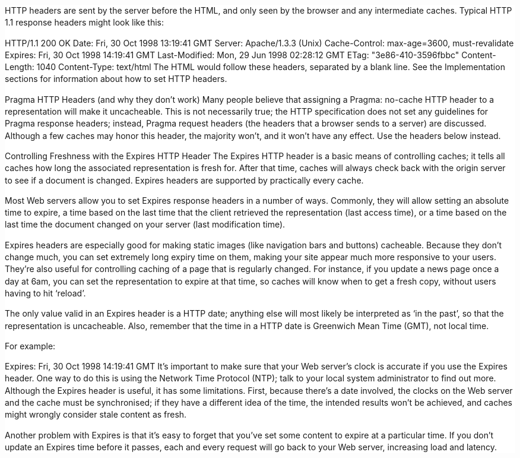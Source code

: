 HTTP headers are sent by the server before the HTML, and only seen by the browser and any intermediate caches. Typical HTTP 1.1 response headers might look like this:

HTTP/1.1 200 OK
Date: Fri, 30 Oct 1998 13:19:41 GMT
Server: Apache/1.3.3 (Unix)
Cache-Control: max-age=3600, must-revalidate
Expires: Fri, 30 Oct 1998 14:19:41 GMT
Last-Modified: Mon, 29 Jun 1998 02:28:12 GMT
ETag: "3e86-410-3596fbbc"
Content-Length: 1040
Content-Type: text/html
The HTML would follow these headers, separated by a blank line. See the Implementation sections for information about how to set HTTP headers.

Pragma HTTP Headers (and why they don’t work)
Many people believe that assigning a Pragma: no-cache HTTP header to a representation will make it uncacheable. This is not necessarily true; the HTTP specification does not set any guidelines for Pragma response headers; instead, Pragma request headers (the headers that a browser sends to a server) are discussed. Although a few caches may honor this header, the majority won’t, and it won’t have any effect. Use the headers below instead.

Controlling Freshness with the Expires HTTP Header
The Expires HTTP header is a basic means of controlling caches; it tells all caches how long the associated representation is fresh for. After that time, caches will always check back with the origin server to see if a document is changed. Expires headers are supported by practically every cache.

Most Web servers allow you to set Expires response headers in a number of ways. Commonly, they will allow setting an absolute time to expire, a time based on the last time that the client retrieved the representation (last access time), or a time based on the last time the document changed on your server (last modification time).

Expires headers are especially good for making static images (like navigation bars and buttons) cacheable. Because they don’t change much, you can set extremely long expiry time on them, making your site appear much more responsive to your users. They’re also useful for controlling caching of a page that is regularly changed. For instance, if you update a news page once a day at 6am, you can set the representation to expire at that time, so caches will know when to get a fresh copy, without users having to hit ‘reload’.

The only value valid in an Expires header is a HTTP date; anything else will most likely be interpreted as ‘in the past’, so that the representation is uncacheable. Also, remember that the time in a HTTP date is Greenwich Mean Time (GMT), not local time.

For example:

Expires: Fri, 30 Oct 1998 14:19:41 GMT
It’s important to make sure that your Web server’s clock is accurate if you use the Expires header. One way to do this is using the Network Time Protocol (NTP); talk to your local system administrator to find out more.
Although the Expires header is useful, it has some limitations. First, because there’s a date involved, the clocks on the Web server and the cache must be synchronised; if they have a different idea of the time, the intended results won’t be achieved, and caches might wrongly consider stale content as fresh.

Another problem with Expires is that it’s easy to forget that you’ve set some content to expire at a particular time. If you don’t update an Expires time before it passes, each and every request will go back to your Web server, increasing load and latency.
